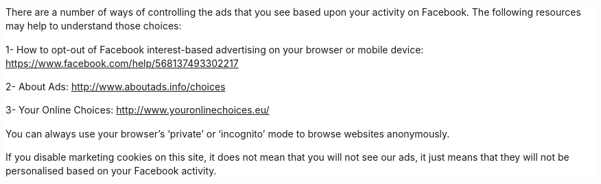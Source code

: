 There are a number of ways of controlling the ads that you see based upon your activity on Facebook. The following resources may help to understand those choices:



1- How to opt-out of Facebook interest-based advertising on your browser or mobile device: https://www.facebook.com/help/568137493302217

2- About Ads: http://www.aboutads.info/choices

3- Your Online Choices: http://www.youronlinechoices.eu/

You can always use your browser’s ‘private’ or ‘incognito’ mode to browse websites anonymously.

If you disable marketing cookies on this site, it does not mean that you will not see our ads, it just means that they will not be personalised based on your Facebook activity.




[contact page]: /contact.html
